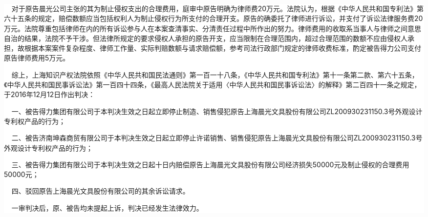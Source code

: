     对于原告晨光公司主张的其为制止侵权支出的合理费用，庭审中原告明确为律师费20万元。法院认为，根据《中华人民共和国专利法》第六十五条的规定，赔偿数额应当包括权利人为制止侵权行为所支付的合理开支。原告的确委托了律师进行诉讼，并支付了诉讼法律服务费20万元。法院尊重包括律师在内的所有诉讼参与人在本案查清事实、分清责任过程中所作出的努力。律师费用的收取系当事人与律师之间意思自治的结果，法院不予干涉。但法律所规定的要求侵权人承担的原告开支，应当限制在合理范围内，超过合理范围的数额不应由侵权人承担，故根据本案案件复杂程度、律师工作量、实际判赔数额与请求赔偿额，参考司法行政部门规定的律师收费标准，酌定被告得力公司支付原告律师费用5万元。

    综上，上海知识产权法院依照《中华人民共和国民法通则》第一百一十八条，《中华人民共和国专利法》第十一条第二款、第六十五条，《中华人民共和国民事诉讼法》第一百四十四条，《最高人民法院关于适用〈中华人民共和国民事诉讼法〉的解释》第二百四十一条之规定，于2016年12月12日作出判决：

    一、被告得力集团有限公司于本判决生效之日起立即停止制造、销售侵犯原告上海晨光文具股份有限公司ZL200930231150.3号外观设计专利权产品的行为；

    二、被告济南坤森商贸有限公司于本判决生效之日起立即停止许诺销售、销售侵犯原告上海晨光文具股份有限公司ZL200930231150.3号外观设计专利权产品的行为；

    三、被告得力集团有限公司于本判决生效之日起十日内赔偿原告上海晨光文具股份有限公司经济损失50000元及制止侵权的合理费用50000元；

    四、驳回原告上海晨光文具股份有限公司的其余诉讼请求。

    一审判决后，原、被告均未提起上诉，判决已经发生法律效力。



